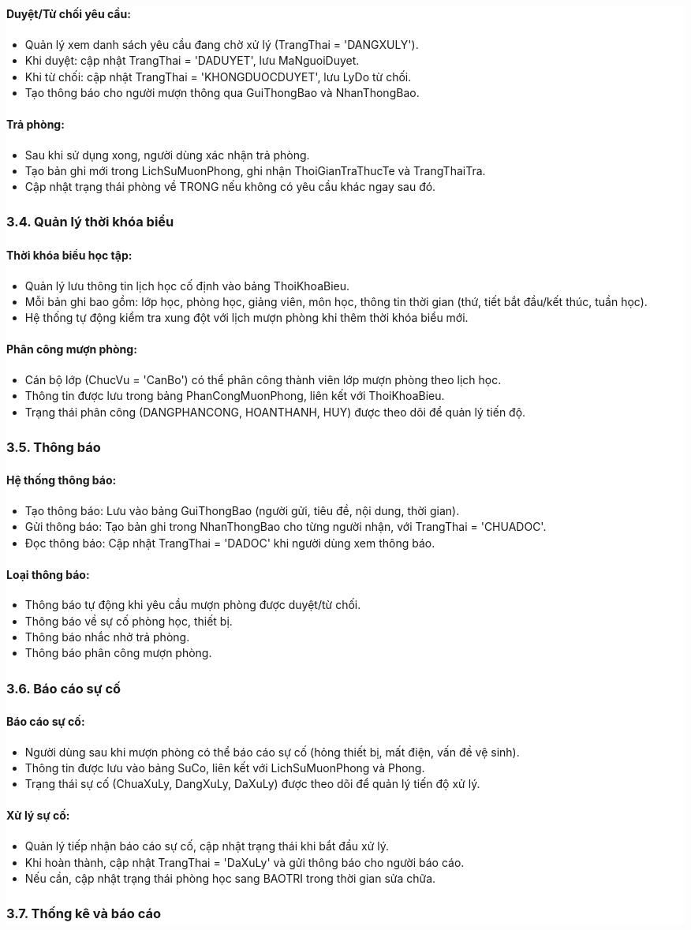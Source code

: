 #### Duyệt/Từ chối yêu cầu:
- Quản lý xem danh sách yêu cầu đang chờ xử lý (TrangThai = 'DANGXULY').
- Khi duyệt: cập nhật TrangThai = 'DADUYET', lưu MaNguoiDuyet.
- Khi từ chối: cập nhật TrangThai = 'KHONGDUOCDUYET', lưu LyDo từ chối.
- Tạo thông báo cho người mượn thông qua GuiThongBao và NhanThongBao.

#### Trả phòng:
- Sau khi sử dụng xong, người dùng xác nhận trả phòng.
- Tạo bản ghi mới trong LichSuMuonPhong, ghi nhận ThoiGianTraThucTe và TrangThaiTra.
- Cập nhật trạng thái phòng về TRONG nếu không có yêu cầu khác ngay sau đó.

### 3.4. Quản lý thời khóa biểu

#### Thời khóa biểu học tập:
- Quản lý lưu thông tin lịch học cố định vào bảng ThoiKhoaBieu.
- Mỗi bản ghi bao gồm: lớp học, phòng học, giảng viên, môn học, thông tin thời gian (thứ, tiết bắt đầu/kết thúc, tuần học).
- Hệ thống tự động kiểm tra xung đột với lịch mượn phòng khi thêm thời khóa biểu mới.

#### Phân công mượn phòng:
- Cán bộ lớp (ChucVu = 'CanBo') có thể phân công thành viên lớp mượn phòng theo lịch học.
- Thông tin được lưu trong bảng PhanCongMuonPhong, liên kết với ThoiKhoaBieu.
- Trạng thái phân công (DANGPHANCONG, HOANTHANH, HUY) được theo dõi để quản lý tiến độ.

### 3.5. Thông báo

#### Hệ thống thông báo:
- Tạo thông báo: Lưu vào bảng GuiThongBao (người gửi, tiêu đề, nội dung, thời gian).
- Gửi thông báo: Tạo bản ghi trong NhanThongBao cho từng người nhận, với TrangThai = 'CHUADOC'.
- Đọc thông báo: Cập nhật TrangThai = 'DADOC' khi người dùng xem thông báo.

#### Loại thông báo:
- Thông báo tự động khi yêu cầu mượn phòng được duyệt/từ chối.
- Thông báo về sự cố phòng học, thiết bị.
- Thông báo nhắc nhở trả phòng.
- Thông báo phân công mượn phòng.

### 3.6. Báo cáo sự cố

#### Báo cáo sự cố:
- Người dùng sau khi mượn phòng có thể báo cáo sự cố (hỏng thiết bị, mất điện, vấn đề vệ sinh).
- Thông tin được lưu vào bảng SuCo, liên kết với LichSuMuonPhong và Phong.
- Trạng thái sự cố (ChuaXuLy, DangXuLy, DaXuLy) được theo dõi để quản lý tiến độ xử lý.

#### Xử lý sự cố:
- Quản lý tiếp nhận báo cáo sự cố, cập nhật trạng thái khi bắt đầu xử lý.
- Khi hoàn thành, cập nhật TrangThai = 'DaXuLy' và gửi thông báo cho người báo cáo.
- Nếu cần, cập nhật trạng thái phòng học sang BAOTRI trong thời gian sửa chữa.

### 3.7. Thống kê và báo cáo
